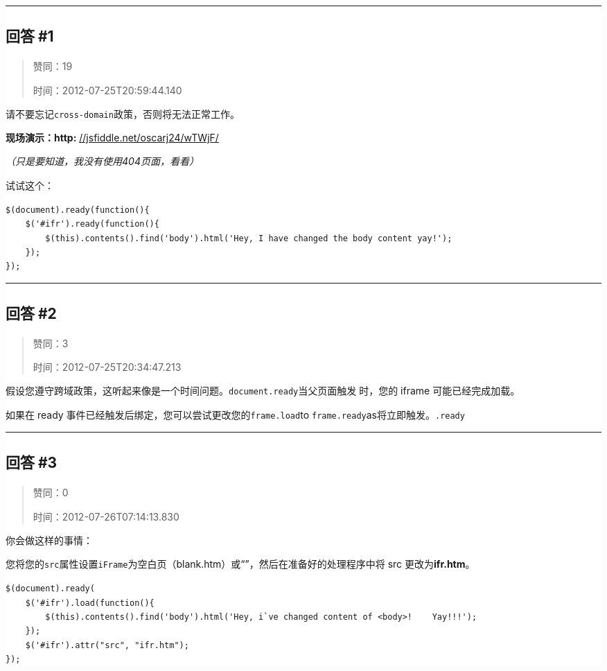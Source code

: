 * * *

## 回答 #1

> 赞同：19
> 
> 时间：2012-07-25T20:59:44.140

请不要忘记`cross-domain`政策，否则将无法正常工作。

**现场演示：http:** [//jsfiddle.net/oscarj24/wTWjF/](http://jsfiddle.net/oscarj24/wTWjF/)

*（只是要知道，我没有使用404页面，看看）*

试试这个：

```
$(document).ready(function(){
    $('#ifr').ready(function(){
        $(this).contents().find('body').html('Hey, I have changed the body content yay!');
    });
});​ 
```

* * *

## 回答 #2

> 赞同：3
> 
> 时间：2012-07-25T20:34:47.213

假设您遵守跨域政策，这听起来像是一个时间问题。`document.ready`当父页面触发 时，您的 iframe 可能已经完成加载。

如果在 ready 事件已经触发后绑定，您可以尝试更改您的`frame.load`to `frame.ready`as将立即触发。`.ready`

* * *

## 回答 #3

> 赞同：0
> 
> 时间：2012-07-26T07:14:13.830

你会做这样的事情：

您将您的`src`属性设置`iFrame`为空白页（blank.htm）或“”，然后在准备好的处理程序中将 src 更改为**ifr.htm**。

```
$(document).ready(
    $('#ifr').load(function(){
        $(this).contents().find('body').html('Hey, i`ve changed content of <body>!    Yay!!!');
    });
    $('#ifr').attr("src", "ifr.htm");
}); 
```
